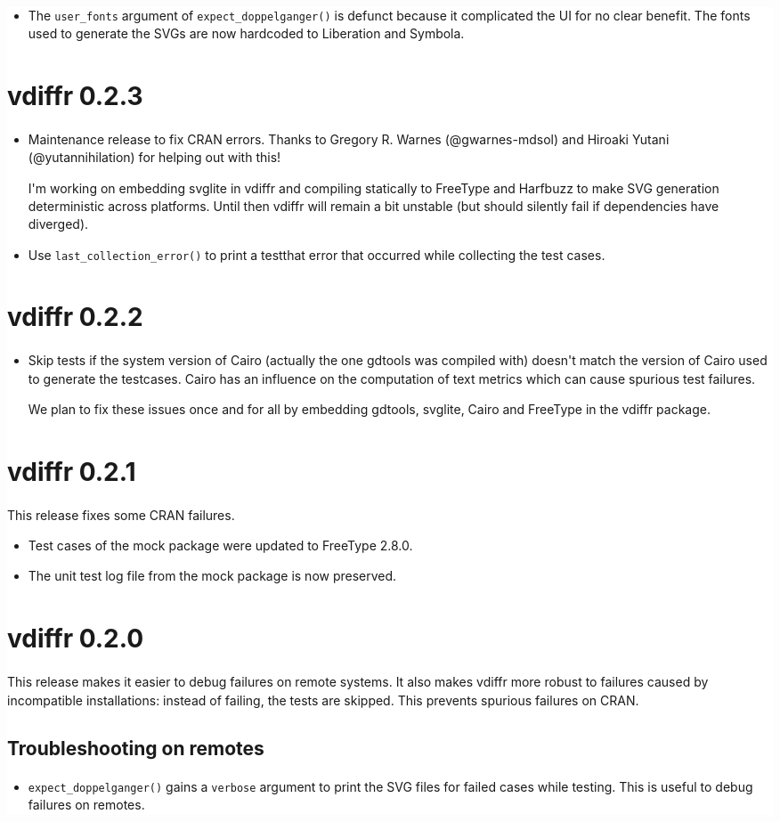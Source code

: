 * The `user_fonts` argument of `expect_doppelganger()` is defunct
  because it complicated the UI for no clear benefit. The fonts used
  to generate the SVGs are now hardcoded to Liberation and Symbola.


# vdiffr 0.2.3

* Maintenance release to fix CRAN errors. Thanks to Gregory R. Warnes
  (@gwarnes-mdsol) and Hiroaki Yutani (@yutannihilation) for helping
  out with this!

  I'm working on embedding svglite in vdiffr and compiling statically
  to FreeType and Harfbuzz to make SVG generation deterministic across
  platforms. Until then vdiffr will remain a bit unstable (but should
  silently fail if dependencies have diverged).

* Use `last_collection_error()` to print a testthat error that
  occurred while collecting the test cases.


# vdiffr 0.2.2

* Skip tests if the system version of Cairo (actually the one gdtools
  was compiled with) doesn't match the version of Cairo used to
  generate the testcases. Cairo has an influence on the computation of
  text metrics which can cause spurious test failures.

  We plan to fix these issues once and for all by embedding gdtools,
  svglite, Cairo and FreeType in the vdiffr package.


# vdiffr 0.2.1

This release fixes some CRAN failures.

* Test cases of the mock package were updated to FreeType 2.8.0.

* The unit test log file from the mock package is now preserved.


# vdiffr 0.2.0

This release makes it easier to debug failures on remote systems. It
also makes vdiffr more robust to failures caused by incompatible
installations: instead of failing, the tests are skipped. This
prevents spurious failures on CRAN.


## Troubleshooting on remotes

* `expect_doppelganger()` gains a `verbose` argument to print the
  SVG files for failed cases while testing. This is useful to debug
  failures on remotes.

